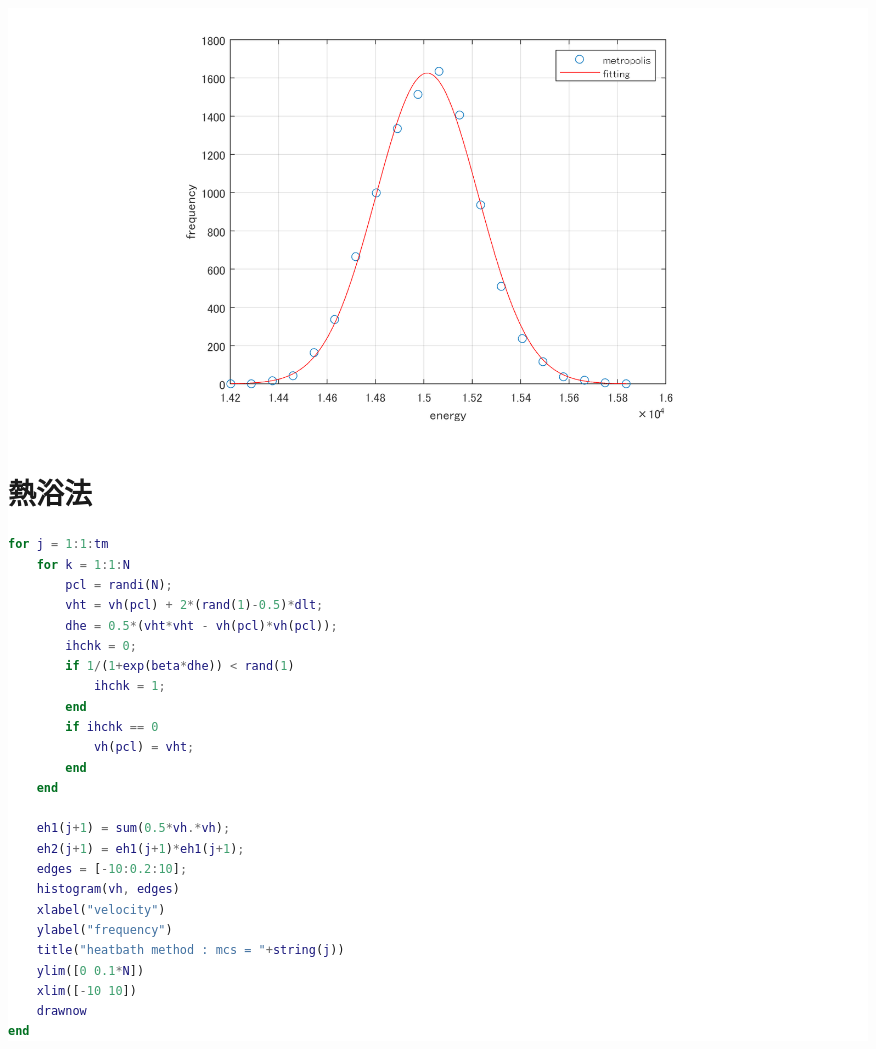 <center><img src="detailed_balance_statA_240304_media/figure_5.png" width="562" alt="figure_5.png"></center>

<a name="H_03383CC1"></a>
# **熱浴法**
```matlab
for j = 1:1:tm
    for k = 1:1:N
        pcl = randi(N);
        vht = vh(pcl) + 2*(rand(1)-0.5)*dlt;
        dhe = 0.5*(vht*vht - vh(pcl)*vh(pcl));
        ihchk = 0;
        if 1/(1+exp(beta*dhe)) < rand(1)
            ihchk = 1;
        end
        if ihchk == 0
            vh(pcl) = vht;
        end
    end

    eh1(j+1) = sum(0.5*vh.*vh);
    eh2(j+1) = eh1(j+1)*eh1(j+1);    
    edges = [-10:0.2:10];
    histogram(vh, edges)
    xlabel("velocity")
    ylabel("frequency")
    title("heatbath method : mcs = "+string(j))
    ylim([0 0.1*N])
    xlim([-10 10])
    drawnow
end
```